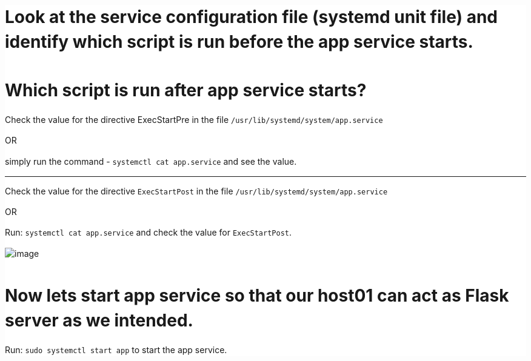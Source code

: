 # Look at the service configuration file (systemd unit file) and identify which script is run before the app service starts.
# Which script is run after app service starts?

Check the value for the directive ExecStartPre in the file `/usr/lib/systemd/system/app.service`

OR

simply run the command - `systemctl cat app.service` and see the value.


----------------------------------------------------------------------------------------------------------------------------

Check the value for the directive `ExecStartPost` in the file `/usr/lib/systemd/system/app.service`

OR

Run: `systemctl cat app.service` and check the value for `ExecStartPost`.

![image](https://github.com/Althaf-official/DevOps/assets/105126131/ffd444d7-31bd-4780-934f-1c0ec9ab7e86)


# Now lets start app service so that our host01 can act as Flask server as we intended.

Run: `sudo systemctl start app` to start the app service.

